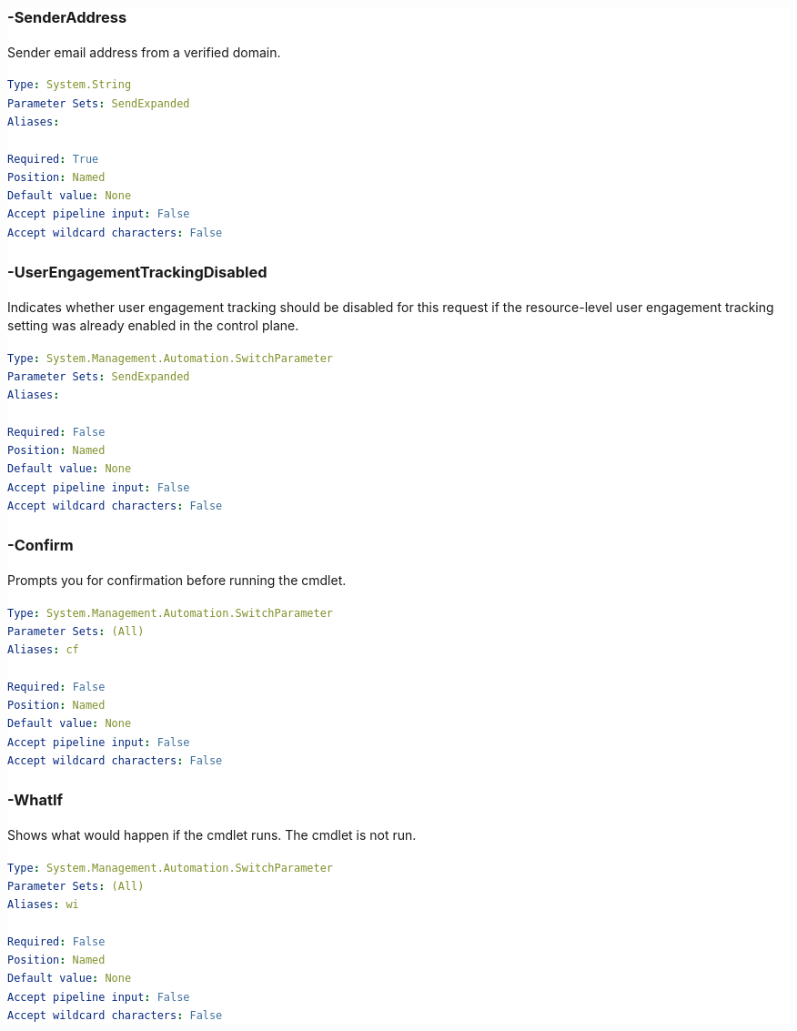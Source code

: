 ### -SenderAddress
Sender email address from a verified domain.

```yaml
Type: System.String
Parameter Sets: SendExpanded
Aliases:

Required: True
Position: Named
Default value: None
Accept pipeline input: False
Accept wildcard characters: False
```

### -UserEngagementTrackingDisabled
Indicates whether user engagement tracking should be disabled for this request if the resource-level user engagement tracking setting was already enabled in the control plane.

```yaml
Type: System.Management.Automation.SwitchParameter
Parameter Sets: SendExpanded
Aliases:

Required: False
Position: Named
Default value: None
Accept pipeline input: False
Accept wildcard characters: False
```

### -Confirm
Prompts you for confirmation before running the cmdlet.

```yaml
Type: System.Management.Automation.SwitchParameter
Parameter Sets: (All)
Aliases: cf

Required: False
Position: Named
Default value: None
Accept pipeline input: False
Accept wildcard characters: False
```

### -WhatIf
Shows what would happen if the cmdlet runs.
The cmdlet is not run.

```yaml
Type: System.Management.Automation.SwitchParameter
Parameter Sets: (All)
Aliases: wi

Required: False
Position: Named
Default value: None
Accept pipeline input: False
Accept wildcard characters: False
```
